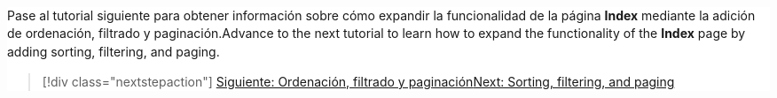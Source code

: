<span data-ttu-id="9b3ac-319">Pase al tutorial siguiente para obtener información sobre cómo expandir la funcionalidad de la página **Index** mediante la adición de ordenación, filtrado y paginación.</span><span class="sxs-lookup"><span data-stu-id="9b3ac-319">Advance to the next tutorial to learn how to expand the functionality of the **Index** page by adding sorting, filtering, and paging.</span></span>

> [!div class="nextstepaction"]
> [<span data-ttu-id="9b3ac-320">Siguiente: Ordenación, filtrado y paginación</span><span class="sxs-lookup"><span data-stu-id="9b3ac-320">Next: Sorting, filtering, and paging</span></span>](sort-filter-page.md)

